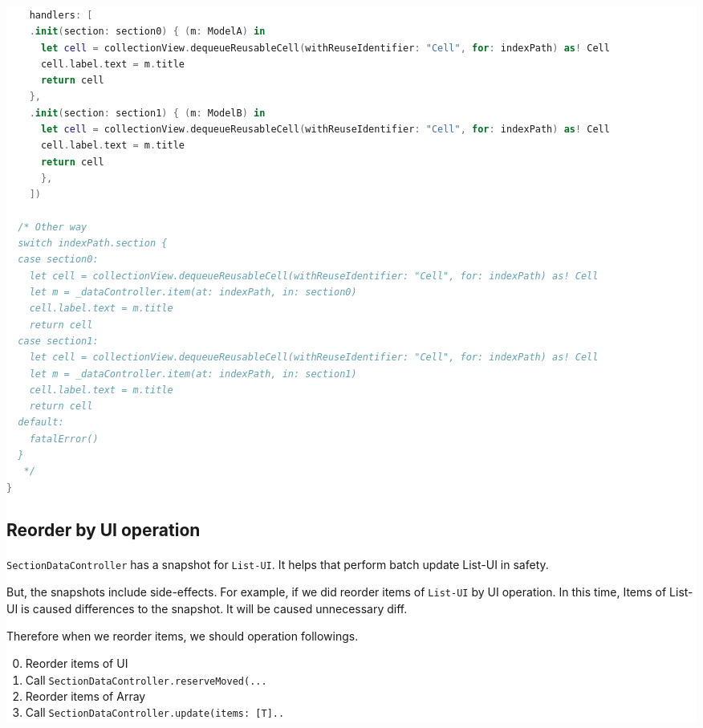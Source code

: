 ```swift
    handlers: [
    .init(section: section0) { (m: ModelA) in
      let cell = collectionView.dequeueReusableCell(withReuseIdentifier: "Cell", for: indexPath) as! Cell
      cell.label.text = m.title
      return cell
    },
    .init(section: section1) { (m: ModelB) in
      let cell = collectionView.dequeueReusableCell(withReuseIdentifier: "Cell", for: indexPath) as! Cell
      cell.label.text = m.title
      return cell
      },
    ])

  /* Other way
  switch indexPath.section {
  case section0:
    let cell = collectionView.dequeueReusableCell(withReuseIdentifier: "Cell", for: indexPath) as! Cell
    let m = _dataController.item(at: indexPath, in: section0)
    cell.label.text = m.title
    return cell
  case section1:
    let cell = collectionView.dequeueReusableCell(withReuseIdentifier: "Cell", for: indexPath) as! Cell
    let m = _dataController.item(at: indexPath, in: section1)
    cell.label.text = m.title
    return cell
  default:
    fatalError()
  }
   */
}
```

## Reorder by UI operation

`SectionDataController` has a snapshot for `List-UI`.
It helps that perform batch update List-UI in safety.

But, the snapshots include side-effects.
For example, if we did reorder items of `List-UI` by UI operation.
In this time, Items of List-UI is caused differences to the snapshot.
It will be caused unnecessary diff.

Therefore when we reorder items, we should operation followings.

0. Reorder items of UI
1. Call `SectionDataController.reserveMoved(...`
2. Reorder items of Array
3. Call `SectionDataController.update(items: [T]..`
  